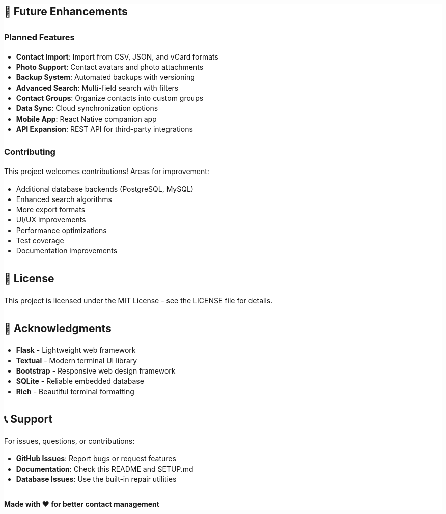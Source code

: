## 🔮 Future Enhancements

### Planned Features
- **Contact Import**: Import from CSV, JSON, and vCard formats
- **Photo Support**: Contact avatars and photo attachments
- **Backup System**: Automated backups with versioning
- **Advanced Search**: Multi-field search with filters
- **Contact Groups**: Organize contacts into custom groups
- **Data Sync**: Cloud synchronization options
- **Mobile App**: React Native companion app
- **API Expansion**: REST API for third-party integrations

### Contributing
This project welcomes contributions! Areas for improvement:
- Additional database backends (PostgreSQL, MySQL)
- Enhanced search algorithms
- More export formats
- UI/UX improvements
- Performance optimizations
- Test coverage
- Documentation improvements

## 📄 License

This project is licensed under the MIT License - see the [LICENSE](LICENSE) file for details.

## 🙏 Acknowledgments

- **Flask** - Lightweight web framework
- **Textual** - Modern terminal UI library  
- **Bootstrap** - Responsive web design framework
- **SQLite** - Reliable embedded database
- **Rich** - Beautiful terminal formatting

## 📞 Support

For issues, questions, or contributions:
- **GitHub Issues**: [Report bugs or request features](https://github.com/IshanAsati/thedb/issues)
- **Documentation**: Check this README and SETUP.md
- **Database Issues**: Use the built-in repair utilities

---

**Made with ❤️ for better contact management**
